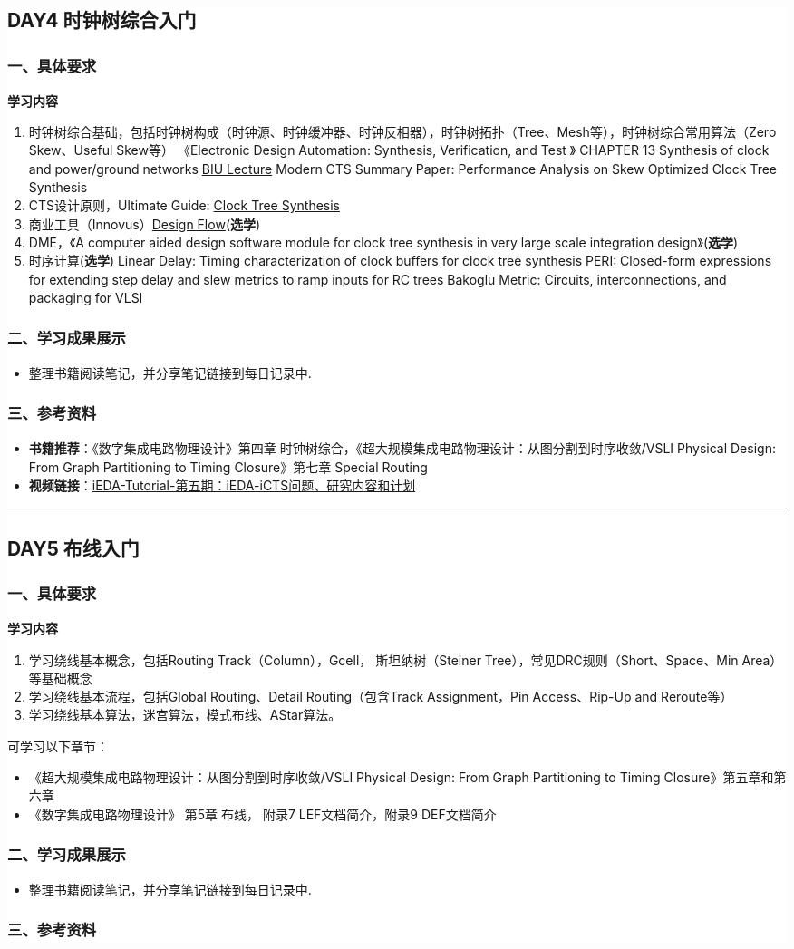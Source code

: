 
## DAY4 时钟树综合入门

### 一、具体要求
**学习内容**

  1. 时钟树综合基础，包括时钟树构成（时钟源、时钟缓冲器、时钟反相器），时钟树拓扑（Tree、Mesh等），时钟树综合常用算法（Zero Skew、Useful Skew等）
   《Electronic Design Automation: Synthesis, Verification, and Test 》 CHAPTER 13 Synthesis of clock and power/ground networks
    [BIU Lecture](https://www.eng.biu.ac.il/temanad/files/2017/02/Lecture-8-CTS.pdf)
    Modern CTS Summary Paper: Performance Analysis on Skew Optimized Clock Tree Synthesis
  2. CTS设计原则，Ultimate Guide: [Clock Tree Synthesis](https://anysilicon.com/clock-tree-synthesis/)
  3. 商业工具（Innovus）[Design Flow](https://vlsitalks.com/physical-design/cts/)(**选学**)
  4. DME，《A computer aided design software module for clock tree synthesis in very large scale integration design》(**选学**)
  5. 时序计算(**选学**)
    Linear Delay: Timing characterization of clock buffers for clock tree synthesis
    PERI: Closed-form expressions for extending step delay and slew metrics to ramp inputs for RC trees
    Bakoglu Metric: Circuits, interconnections, and packaging for VLSI


### 二、学习成果展示

   - 整理书籍阅读笔记，并分享笔记链接到每日记录中.

### 三、参考资料

   - **书籍推荐**：《数字集成电路物理设计》第四章 时钟树综合，《超大规模集成电路物理设计：从图分割到时序收敛/VSLI Physical Design: From Graph Partitioning to Timing Closure》第七章 Special Routing
   - **视频链接**：[iEDA-Tutorial-第五期：iEDA-iCTS问题、研究内容和计划](https://www.bilibili.com/video/BV1rT4y1W7JF/?spm_id_from=333.999.0.0)

---

## DAY5 布线入门

### 一、具体要求
**学习内容**

  1. 学习绕线基本概念，包括Routing Track（Column），Gcell， 斯坦纳树（Steiner Tree），常见DRC规则（Short、Space、Min Area）等基础概念
  2. 学习绕线基本流程，包括Global Routing、Detail Routing（包含Track Assignment，Pin Access、Rip-Up and Reroute等）
  3. 学习绕线基本算法，迷宫算法，模式布线、AStar算法。
  
  可学习以下章节：
  - 《超大规模集成电路物理设计：从图分割到时序收敛/VSLI Physical Design: From Graph Partitioning to Timing Closure》第五章和第六章
  - 《数字集成电路物理设计》 第5章 布线， 附录7 LEF文档简介，附录9 DEF文档简介

### 二、学习成果展示

   - 整理书籍阅读笔记，并分享笔记链接到每日记录中.

### 三、参考资料
